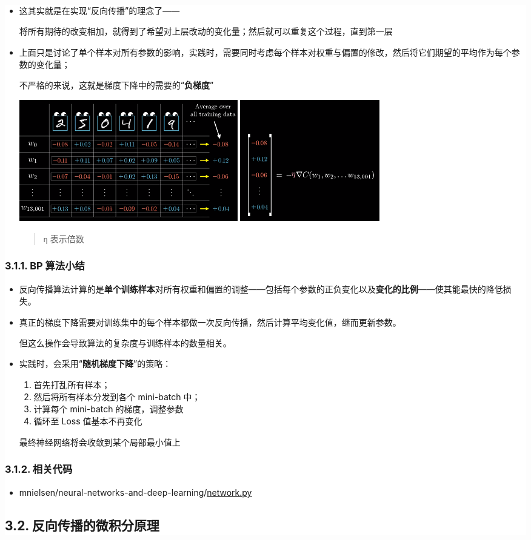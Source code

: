 - 这其实就是在实现“反向传播”的理念了——

  将所有期待的改变相加，就得到了希望对上层改动的变化量；然后就可以重复这个过程，直到第一层

- 上面只是讨论了单个样本对所有参数的影响，实践时，需要同时考虑每个样本对权重与偏置的修改，然后将它们期望的平均作为每个参数的变化量；

  不严格的来说，这就是梯度下降中的需要的“**负梯度**”

  ![](../../images/TIM截图20180704111911.png)
  ![](../../images/TIM截图20180704112743.png)
  > `η` 表示倍数

### 3.1.1. BP 算法小结
- 反向传播算法计算的是**单个训练样本**对所有权重和偏置的调整——包括每个参数的正负变化以及**变化的比例**——使其能最快的降低损失。
- 真正的梯度下降需要对训练集中的每个样本都做一次反向传播，然后计算平均变化值，继而更新参数。

  但这么操作会导致算法的复杂度与训练样本的数量相关。

- 实践时，会采用“**随机梯度下降**”的策略：
  1. 首先打乱所有样本；
  1. 然后将所有样本分发到各个 mini-batch 中；
  1. 计算每个 mini-batch 的梯度，调整参数
  1. 循环至 Loss 值基本不再变化

  最终神经网络将会收敛到某个局部最小值上

### 3.1.2. 相关代码
- mnielsen/neural-networks-and-deep-learning/[network.py](https://github.com/mnielsen/neural-networks-and-deep-learning/blob/master/src/network.py)


## 3.2. 反向传播的微积分原理
